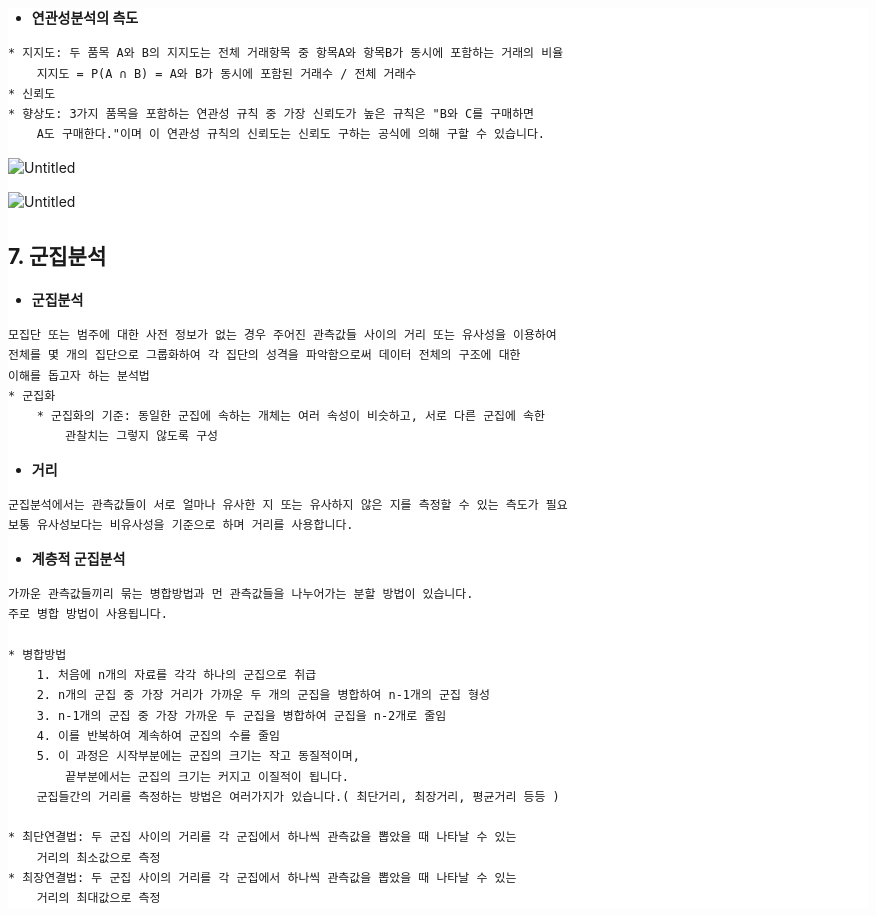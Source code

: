 - **연관성분석의 측도**

```xml
* 지지도: 두 품목 A와 B의 지지도는 전체 거래항목 중 항목A와 항목B가 동시에 포함하는 거래의 비율
	지지도 = P(A ∩ B) = A와 B가 동시에 포함된 거래수 / 전체 거래수
* 신뢰도
* 향상도: 3가지 품목을 포함하는 연관성 규칙 중 가장 신뢰도가 높은 규칙은 "B와 C를 구매하면
	A도 구매한다."이며 이 연관성 규칙의 신뢰도는 신뢰도 구하는 공식에 의해 구할 수 있습니다.
```

![Untitled](https://s3.us-west-2.amazonaws.com/secure.notion-static.com/69e939a7-d31c-4643-891c-824ae903cb23/Untitled.png?X-Amz-Algorithm=AWS4-HMAC-SHA256&X-Amz-Credential=AKIAT73L2G45O3KS52Y5%2F20210907%2Fus-west-2%2Fs3%2Faws4_request&X-Amz-Date=20210907T090000Z&X-Amz-Expires=86400&X-Amz-Signature=af35575d6d3d1ff35faed2a269a656ec70bb8e56c3c2573b173f73a2680bfa11&X-Amz-SignedHeaders=host&response-content-disposition=filename%20%3D%22Untitled.png%22)

![Untitled](https://s3.us-west-2.amazonaws.com/secure.notion-static.com/0735cc7e-8fc9-4698-b630-3cc2bd246984/Untitled.png?X-Amz-Algorithm=AWS4-HMAC-SHA256&X-Amz-Credential=AKIAT73L2G45O3KS52Y5%2F20210907%2Fus-west-2%2Fs3%2Faws4_request&X-Amz-Date=20210907T090008Z&X-Amz-Expires=86400&X-Amz-Signature=84904b088e3031f4717b3d1551dc122ddedbe20679a26b4e48237857a36f670f&X-Amz-SignedHeaders=host&response-content-disposition=filename%20%3D%22Untitled.png%22)

## 7. 군집분석

- **군집분석**

```xml
모집단 또는 범주에 대한 사전 정보가 없는 경우 주어진 관측값들 사이의 거리 또는 유사성을 이용하여
전체를 몇 개의 집단으로 그룹화하여 각 집단의 성격을 파악함으로써 데이터 전체의 구조에 대한
이해를 돕고자 하는 분석법
* 군집화
	* 군집화의 기준: 동일한 군집에 속하는 개체는 여러 속성이 비슷하고, 서로 다른 군집에 속한
		관찰치는 그렇지 않도록 구성
```

- **거리**

```xml
군집분석에서는 관측값들이 서로 얼마나 유사한 지 또는 유사하지 않은 지를 측정할 수 있는 측도가 필요
보통 유사성보다는 비유사성을 기준으로 하며 거리를 사용합니다.
```

- **계층적 군집분석**

```xml
가까운 관측값들끼리 묶는 병합방법과 먼 관측값들을 나누어가는 분할 방법이 있습니다. 
주로 병합 방법이 사용됩니다.

* 병합방법
	1. 처음에 n개의 자료를 각각 하나의 군집으로 취급
	2. n개의 군집 중 가장 거리가 가까운 두 개의 군집을 병합하여 n-1개의 군집 형성
	3. n-1개의 군집 중 가장 가까운 두 군집을 병합하여 군집을 n-2개로 줄임
	4. 이를 반복하여 계속하여 군집의 수를 줄임
	5. 이 과정은 시작부분에는 군집의 크기는 작고 동질적이며, 
		끝부분에서는 군집의 크기는 커지고 이질적이 됩니다.
	군집들간의 거리를 측정하는 방법은 여러가지가 있습니다.( 최단거리, 최장거리, 평균거리 등등 )

* 최단연결법: 두 군집 사이의 거리를 각 군집에서 하나씩 관측값을 뽑았을 때 나타날 수 있는
	거리의 최소값으로 측정
* 최장연결법: 두 군집 사이의 거리를 각 군집에서 하나씩 관측값을 뽑았을 때 나타날 수 있는
	거리의 최대값으로 측정
```
